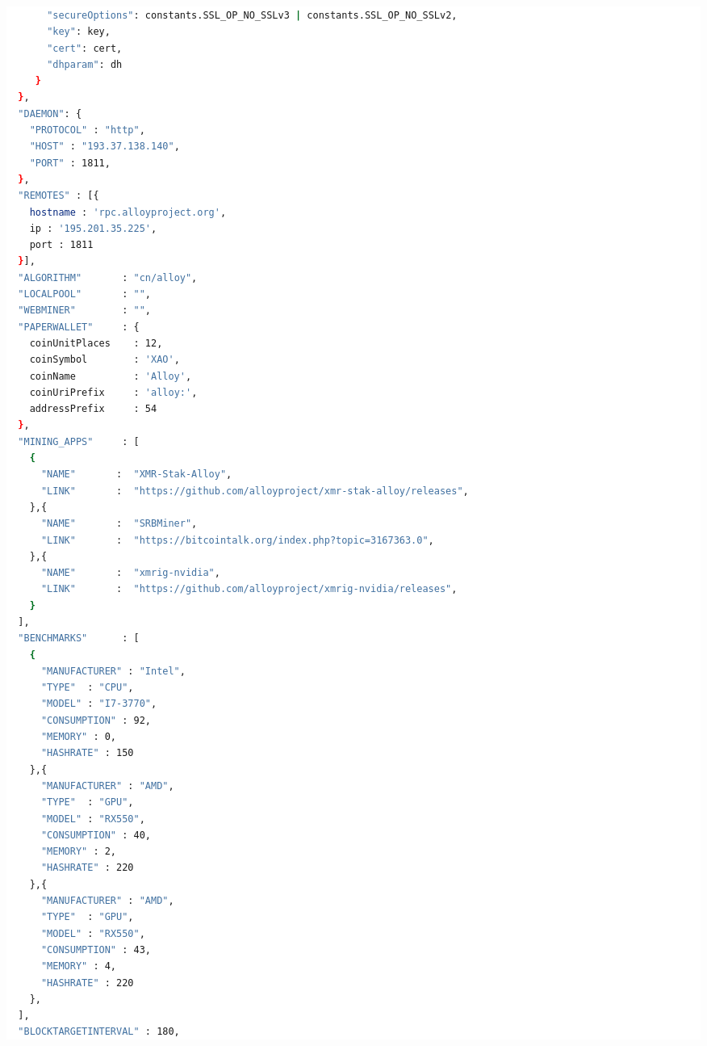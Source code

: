 ```bash
       "secureOptions": constants.SSL_OP_NO_SSLv3 | constants.SSL_OP_NO_SSLv2,
       "key": key,
       "cert": cert,
       "dhparam": dh
     }
  },
  "DAEMON": {
    "PROTOCOL" : "http",
    "HOST" : "193.37.138.140",
    "PORT" : 1811,
  },
  "REMOTES" : [{
    hostname : 'rpc.alloyproject.org',
    ip : '195.201.35.225',
    port : 1811
  }],
  "ALGORITHM"       : "cn/alloy",
  "LOCALPOOL"       : "",
  "WEBMINER"        : "",
  "PAPERWALLET"     : {
    coinUnitPlaces    : 12,
    coinSymbol        : 'XAO',
    coinName          : 'Alloy',
    coinUriPrefix     : 'alloy:',
    addressPrefix     : 54
  },
  "MINING_APPS"     : [
    {
      "NAME"       :  "XMR-Stak-Alloy",
      "LINK"       :  "https://github.com/alloyproject/xmr-stak-alloy/releases",
    },{
      "NAME"       :  "SRBMiner",
      "LINK"       :  "https://bitcointalk.org/index.php?topic=3167363.0",
    },{
      "NAME"       :  "xmrig-nvidia",
      "LINK"       :  "https://github.com/alloyproject/xmrig-nvidia/releases",
    }
  ],
  "BENCHMARKS"      : [
    {
      "MANUFACTURER" : "Intel",
      "TYPE"  : "CPU",
      "MODEL" : "I7-3770",
      "CONSUMPTION" : 92,
      "MEMORY" : 0,
      "HASHRATE" : 150
    },{
      "MANUFACTURER" : "AMD",
      "TYPE"  : "GPU",
      "MODEL" : "RX550",
      "CONSUMPTION" : 40,
      "MEMORY" : 2,
      "HASHRATE" : 220
    },{
      "MANUFACTURER" : "AMD",
      "TYPE"  : "GPU",
      "MODEL" : "RX550",
      "CONSUMPTION" : 43,
      "MEMORY" : 4,
      "HASHRATE" : 220
    },
  ],
  "BLOCKTARGETINTERVAL" : 180,
```